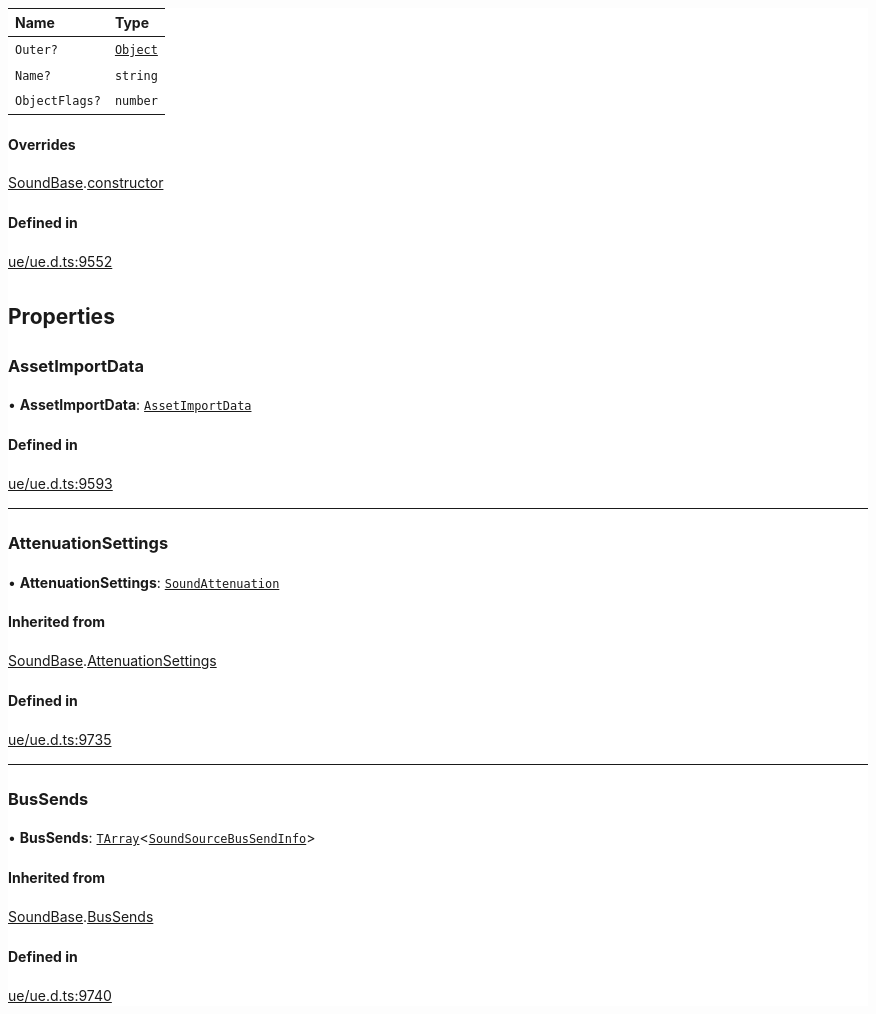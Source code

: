 | Name | Type |
| :------ | :------ |
| `Outer?` | [`Object`](ue_ue.Object.md) |
| `Name?` | `string` |
| `ObjectFlags?` | `number` |

#### Overrides

[SoundBase](ue_ue.SoundBase.md).[constructor](ue_ue.SoundBase.md#constructor)

#### Defined in

[ue/ue.d.ts:9552](https://github.com/YugMetaverse/yug_typings/blob/25cad34/ue/ue.d.ts#L9552)

## Properties

### AssetImportData

• **AssetImportData**: [`AssetImportData`](ue_ue.AssetImportData.md)

#### Defined in

[ue/ue.d.ts:9593](https://github.com/YugMetaverse/yug_typings/blob/25cad34/ue/ue.d.ts#L9593)

___

### AttenuationSettings

• **AttenuationSettings**: [`SoundAttenuation`](ue_ue.SoundAttenuation.md)

#### Inherited from

[SoundBase](ue_ue.SoundBase.md).[AttenuationSettings](ue_ue.SoundBase.md#attenuationsettings)

#### Defined in

[ue/ue.d.ts:9735](https://github.com/YugMetaverse/yug_typings/blob/25cad34/ue/ue.d.ts#L9735)

___

### BusSends

• **BusSends**: [`TArray`](../interfaces/ue_puerts.TArray.md)<[`SoundSourceBusSendInfo`](ue_ue.SoundSourceBusSendInfo.md)\>

#### Inherited from

[SoundBase](ue_ue.SoundBase.md).[BusSends](ue_ue.SoundBase.md#bussends)

#### Defined in

[ue/ue.d.ts:9740](https://github.com/YugMetaverse/yug_typings/blob/25cad34/ue/ue.d.ts#L9740)
